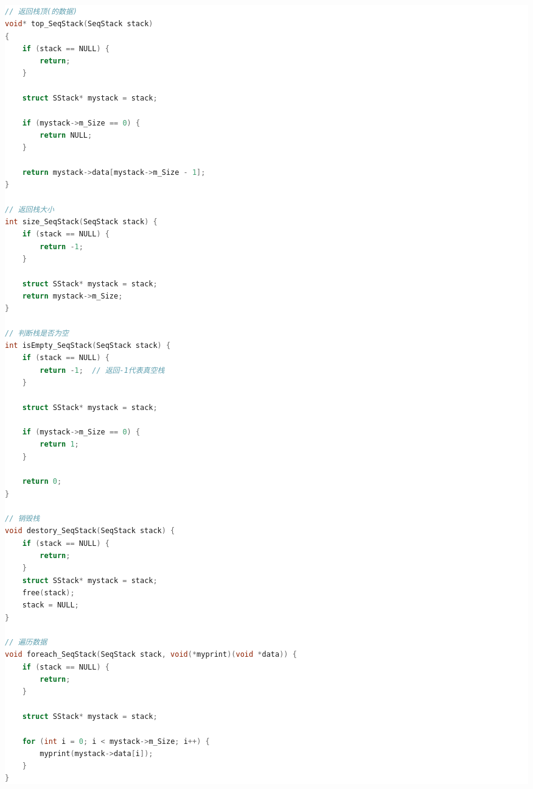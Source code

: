 ```c
// 返回栈顶(的数据)
void* top_SeqStack(SeqStack stack)
{
	if (stack == NULL) {
		return;
	}

	struct SStack* mystack = stack;

	if (mystack->m_Size == 0) {
		return NULL;
	}

	return mystack->data[mystack->m_Size - 1];
}

// 返回栈大小
int size_SeqStack(SeqStack stack) {
	if (stack == NULL) {
		return -1;
	}

	struct SStack* mystack = stack;
	return mystack->m_Size;
}

// 判断栈是否为空
int isEmpty_SeqStack(SeqStack stack) {
	if (stack == NULL) {
		return -1;	// 返回-1代表真空栈
	}

	struct SStack* mystack = stack;
	
	if (mystack->m_Size == 0) {
		return 1;
	}

	return 0;
}

// 销毁栈
void destory_SeqStack(SeqStack stack) {
	if (stack == NULL) {
		return;
	}
	struct SStack* mystack = stack;
	free(stack);
	stack = NULL;
}

// 遍历数据
void foreach_SeqStack(SeqStack stack, void(*myprint)(void *data)) {
	if (stack == NULL) {
		return;
	}

	struct SStack* mystack = stack;

	for (int i = 0; i < mystack->m_Size; i++) {
		myprint(mystack->data[i]);
	}
}
```